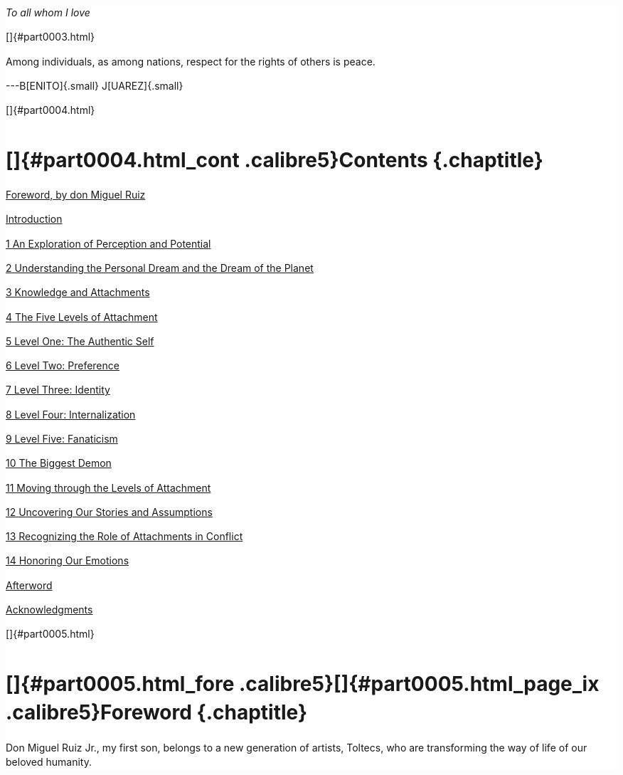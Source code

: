 *To all whom I love*

[]{#part0003.html}

Among individuals, as among nations, respect for the rights of others is
peace.

---B[ENITO]{.small} J[UAREZ]{.small}

[]{#part0004.html}

# []{#part0004.html_cont .calibre5}Contents {.chaptitle}

[Foreword, by don Miguel Ruiz](#part0005.html_fore)

[Introduction](#part0006.html_intro)

[1 An Exploration of Perception and Potential](#part0007.html_ch1)

[2 Understanding the Personal Dream and the Dream of the
Planet](#part0008.html_ch2)

[3 Knowledge and Attachments](#part0009.html_ch3)

[4 The Five Levels of Attachment](#part0010.html_ch4)

[5 Level One: The Authentic Self](#part0011.html_ch5)

[6 Level Two: Preference](#part0012.html_ch6)

[7 Level Three: Identity](#part0013.html_ch7)

[8 Level Four: Internalization](#part0014.html_ch8)

[9 Level Five: Fanaticism](#part0015.html_ch9)

[10 The Biggest Demon](#part0016.html_ch10)

[11 Moving through the Levels of Attachment](#part0017.html_ch11)

[12 Uncovering Our Stories and Assumptions](#part0018.html_ch12)

[13 Recognizing the Role of Attachments in
Conflict](#part0019.html_ch13)

[14 Honoring Our Emotions](#part0020.html_ch14)

[Afterword](#part0021.html_after)

[Acknowledgments](#part0022.html_ack)

[]{#part0005.html}

# []{#part0005.html_fore .calibre5}[]{#part0005.html_page_ix .calibre5}Foreword {.chaptitle}

Don Miguel Ruiz Jr., my first son, belongs to a new generation of
artists, Toltecs, who are transforming the way of life of our beloved
humanity.
